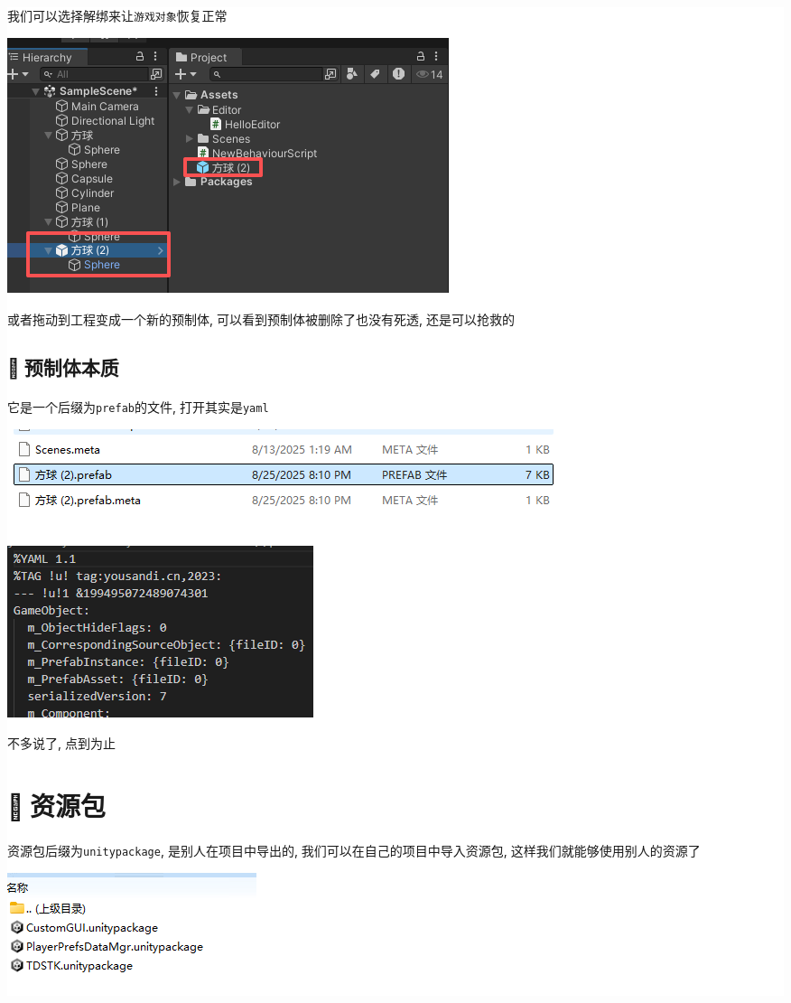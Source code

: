 我们可以选择解绑来让`游戏对象`恢复正常

![](images/Pasted%20image%2020250825201041.png)

或者拖动到工程变成一个新的预制体, 可以看到预制体被删除了也没有死透, 还是可以抢救的

## 🌲 预制体本质

它是一个后缀为`prefab`的文件, 打开其实是`yaml`

![](images/Pasted%20image%2020250825201757.png)

![](images/Pasted%20image%2020250825201919.png)

不多说了, 点到为止

# 🍎 资源包

资源包后缀为`unitypackage`, 是别人在项目中导出的, 我们可以在自己的项目中导入资源包, 这样我们就能够使用别人的资源了

![](images/Pasted%20image%2020250825202158.png)
